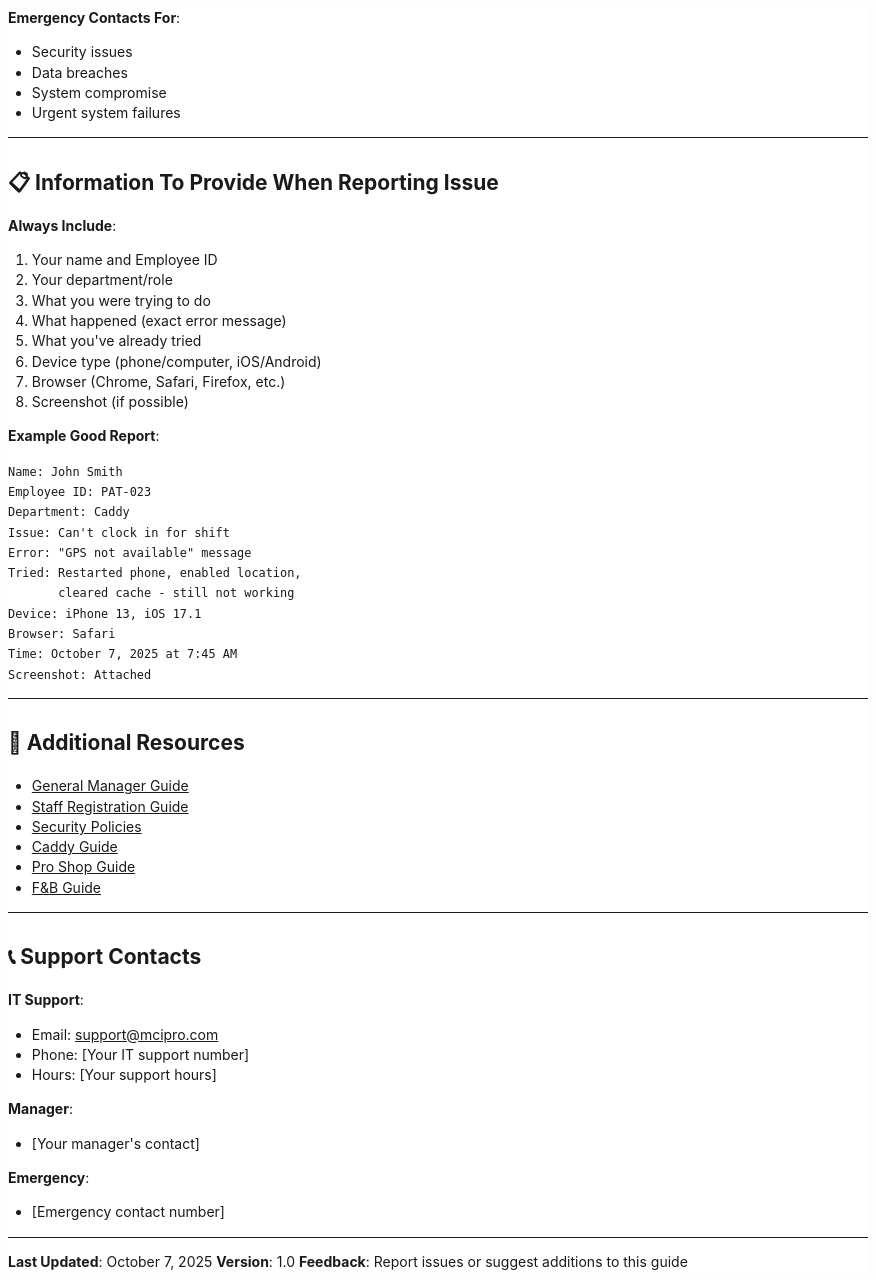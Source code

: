 **Emergency Contacts For**:
- Security issues
- Data breaches
- System compromise
- Urgent system failures

---

## 📋 Information To Provide When Reporting Issue

**Always Include**:
1. Your name and Employee ID
2. Your department/role
3. What you were trying to do
4. What happened (exact error message)
5. What you've already tried
6. Device type (phone/computer, iOS/Android)
7. Browser (Chrome, Safari, Firefox, etc.)
8. Screenshot (if possible)

**Example Good Report**:
```
Name: John Smith
Employee ID: PAT-023
Department: Caddy
Issue: Can't clock in for shift
Error: "GPS not available" message
Tried: Restarted phone, enabled location,
       cleared cache - still not working
Device: iPhone 13, iOS 17.1
Browser: Safari
Time: October 7, 2025 at 7:45 AM
Screenshot: Attached
```

---

## 🔗 Additional Resources

- [General Manager Guide](../general-manager/README.md)
- [Staff Registration Guide](../staff-registration/HOW_TO_REGISTER.md)
- [Security Policies](../security-policies/SECURITY_ARCHITECTURE.md)
- [Caddy Guide](../caddies/CADDY_DASHBOARD_GUIDE.md)
- [Pro Shop Guide](../pro-shop/PRO_SHOP_GUIDE.md)
- [F&B Guide](../fnb-restaurant/FNB_STAFF_GUIDE.md)

---

## 📞 Support Contacts

**IT Support**:
- Email: support@mcipro.com
- Phone: [Your IT support number]
- Hours: [Your support hours]

**Manager**:
- [Your manager's contact]

**Emergency**:
- [Emergency contact number]

---

**Last Updated**: October 7, 2025
**Version**: 1.0
**Feedback**: Report issues or suggest additions to this guide
